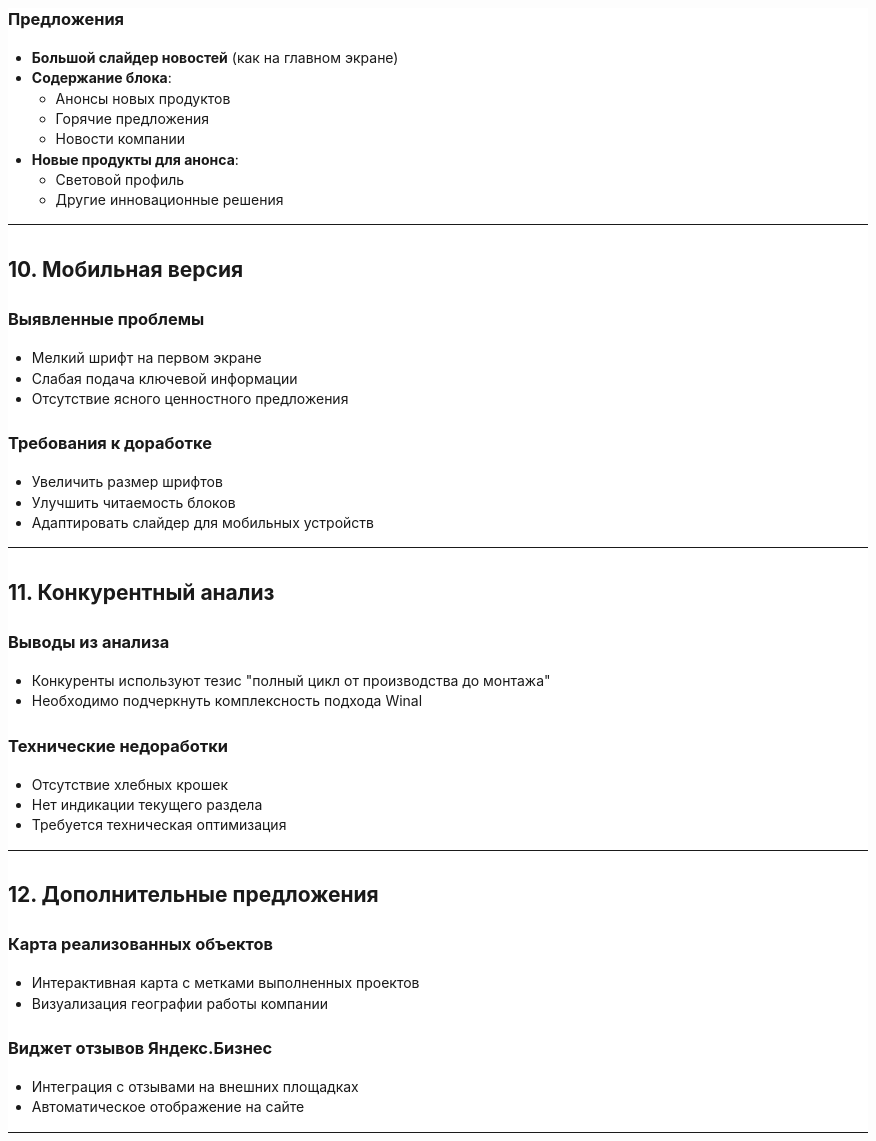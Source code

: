 ### Предложения
- **Большой слайдер новостей** (как на главном экране)
- **Содержание блока**:
  - Анонсы новых продуктов
  - Горячие предложения
  - Новости компании
- **Новые продукты для анонса**:
  - Световой профиль
  - Другие инновационные решения

---

## 10. Мобильная версия

### Выявленные проблемы
- Мелкий шрифт на первом экране
- Слабая подача ключевой информации
- Отсутствие ясного ценностного предложения

### Требования к доработке
- Увеличить размер шрифтов
- Улучшить читаемость блоков
- Адаптировать слайдер для мобильных устройств

---

## 11. Конкурентный анализ

### Выводы из анализа
- Конкуренты используют тезис "полный цикл от производства до монтажа"
- Необходимо подчеркнуть комплексность подхода Winal

### Технические недоработки
- Отсутствие хлебных крошек
- Нет индикации текущего раздела
- Требуется техническая оптимизация

---

## 12. Дополнительные предложения

### Карта реализованных объектов
- Интерактивная карта с метками выполненных проектов
- Визуализация географии работы компании

### Виджет отзывов Яндекс.Бизнес
- Интеграция с отзывами на внешних площадках
- Автоматическое отображение на сайте

---